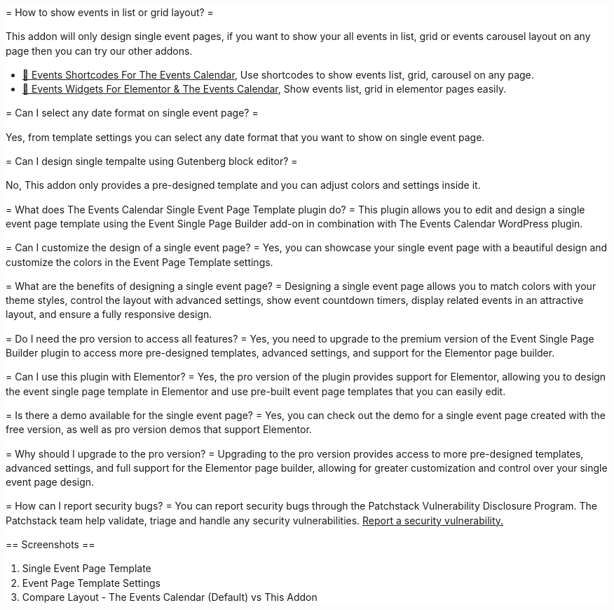 = How to show events in list or grid layout? =

This addon will only design single event pages, if you want to show your all events in list, grid or events carousel layout on any page then you can try our other addons.

* [📅 Events Shortcodes For The Events Calendar](https://wordpress.org/plugins/template-events-calendar/), Use shortcodes to show events list, grid, carousel on any page.
* [📅 Events Widgets For Elementor & The Events Calendar](https://wordpress.org/plugins/events-widgets-for-elementor-and-the-events-calendar/), Show events list, grid in elementor pages easily.

= Can I select any date format on single event page? =

Yes, from template settings you can select any date format that you want to show on single event page.

= Can I design single tempalte using Gutenberg block editor? =

No, This addon only provides a pre-designed template and you can adjust colors and settings inside it.


= What does The Events Calendar Single Event Page Template plugin do? =
This plugin allows you to edit and design a single event page template using the Event Single Page Builder add-on in combination with The Events Calendar WordPress plugin.

= Can I customize the design of a single event page? =
Yes, you can showcase your single event page with a beautiful design and customize the colors in the Event Page Template settings.

= What are the benefits of designing a single event page? =
Designing a single event page allows you to match colors with your theme styles, control the layout with advanced settings, show event countdown timers, display related events in an attractive layout, and ensure a fully responsive design.

= Do I need the pro version to access all features? =
Yes, you need to upgrade to the premium version of the Event Single Page Builder plugin to access more pre-designed templates, advanced settings, and support for the Elementor page builder.

= Can I use this plugin with Elementor? =
Yes, the pro version of the plugin provides support for Elementor, allowing you to design the event single page template in Elementor and use pre-built event page templates that you can easily edit.

= Is there a demo available for the single event page? =
Yes, you can check out the demo for a single event page created with the free version, as well as pro version demos that support Elementor.

= Why should I upgrade to the pro version? =
Upgrading to the pro version provides access to more pre-designed templates, advanced settings, and full support for the Elementor page builder, allowing for greater customization and control over your single event page design.

= How can I report security bugs? =
You can report security bugs through the Patchstack Vulnerability Disclosure Program. The Patchstack team help validate, triage and handle any security vulnerabilities. [Report a security vulnerability.](https://patchstack.com/database/vdp/event-page-templates-addon-for-the-events-calendar)

== Screenshots ==

1. Single Event Page Template
2. Event Page Template Settings
3. Compare Layout - The Events Calendar (Default) vs This Addon
